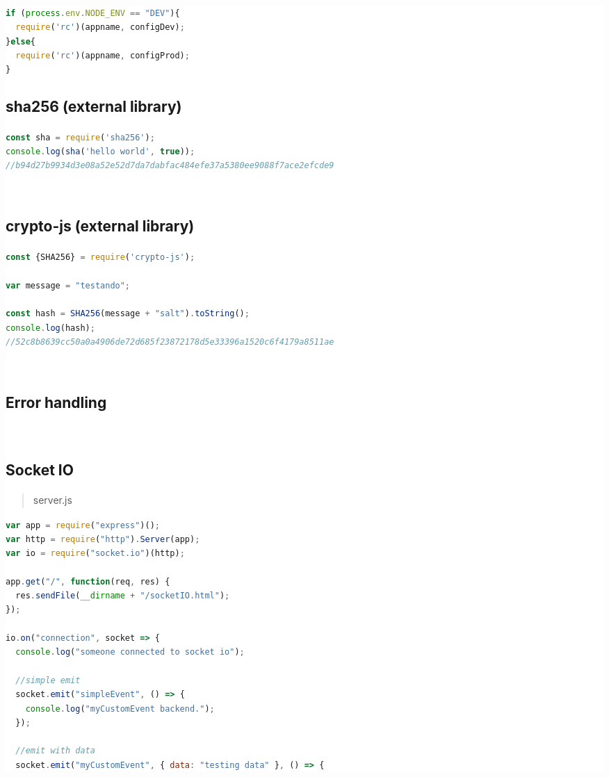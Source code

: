 ```javascript
if (process.env.NODE_ENV == "DEV"){
  require('rc')(appname, configDev);
}else{
  require('rc')(appname, configProd);
}
```


## sha256 (external library)

```javascript
const sha = require('sha256');
console.log(sha('hello world', true));
//b94d27b9934d3e08a52e52d7da7dabfac484efe37a5380ee9088f7ace2efcde9

```


<br>


## crypto-js (external library)

```javascript
const {SHA256} = require('crypto-js');

var message = "testando";

const hash = SHA256(message + "salt").toString();
console.log(hash);
//52c8b8639cc50a0a4906de72d685f23872178d5e33396a1520c6f4179a8511ae
```

<br>


##  Error handling




<br>




##  Socket IO 

> server.js

```javascript
var app = require("express")();
var http = require("http").Server(app);
var io = require("socket.io")(http);

app.get("/", function(req, res) {
  res.sendFile(__dirname + "/socketIO.html");
});

io.on("connection", socket => {
  console.log("someone connected to socket io");

  //simple emit
  socket.emit("simpleEvent", () => {
    console.log("myCustomEvent backend.");
  });

  //emit with data
  socket.emit("myCustomEvent", { data: "testing data" }, () => {
```